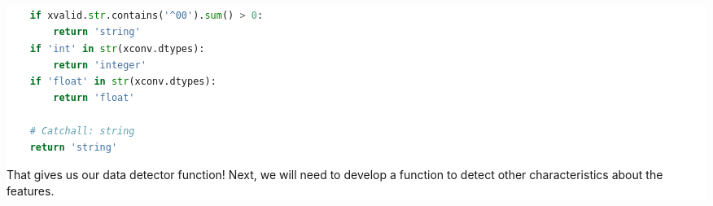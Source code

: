 ```py
    if xvalid.str.contains('^00').sum() > 0:
        return 'string'
    if 'int' in str(xconv.dtypes):
        return 'integer'
    if 'float' in str(xconv.dtypes):
        return 'float'
    
    # Catchall: string
    return 'string'
```

That gives us our data detector function! Next, we will need to develop a function to detect other characteristics about the features.